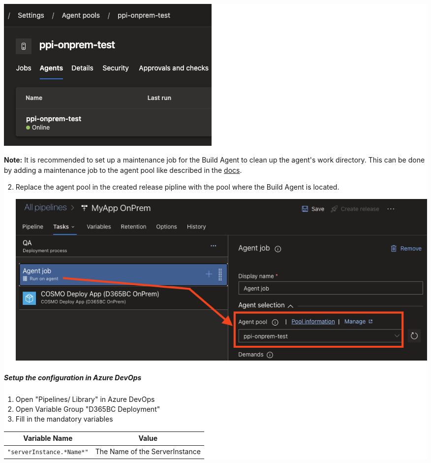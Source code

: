    ![Build Agent in Azure DevOps Pool](../media/release-pipeline/powershell-pool-agent.png "Build Agent in Azure DevOps Pool")

   **Note:** It is recommended to set up a maintenance job for the Build Agent to clean up the agent's work directory. This can be done by adding a maintenance job to the agent pool like described in the [docs](https://learn.microsoft.com/en-us/azure/devops/pipelines/agents/pools-queues?view=azure-devops&tabs=yaml%2Cbrowser#what-is-a-maintenance-job).

2. Replace the agent pool in the created release pipline with the pool where the Build Agent is located.

   ![Build Agent in Release Pipeline](../media/release-pipeline/powershell-pool-pipeline.png "Build Agent in Release Pipeline")

##### Setup the configuration in Azure DevOps

1. Open "Pipelines/  Library" in Azure DevOps
2. Open Variable Group "D365BC Deployment"
3. Fill in the mandatory variables

|Variable Name|Value|
|-|-|
|`"serverInstance.*Name*"`|The Name of the ServerInstance|
